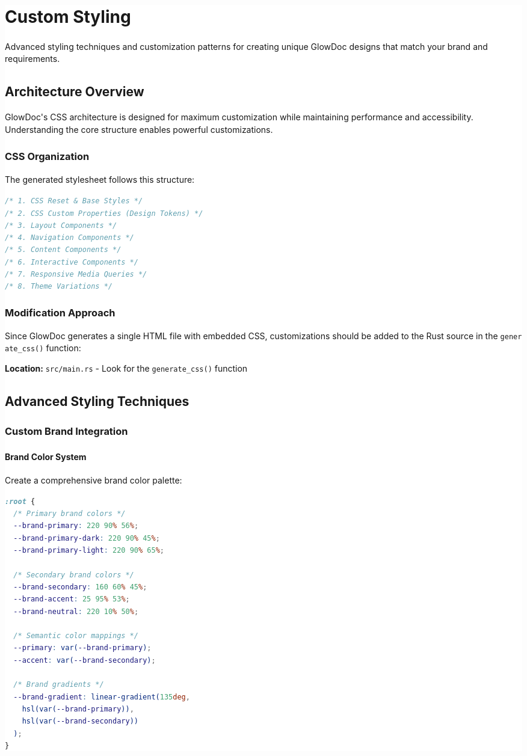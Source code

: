 # Custom Styling

Advanced styling techniques and customization patterns for creating unique GlowDoc designs that match your brand and requirements.

## Architecture Overview

GlowDoc's CSS architecture is designed for maximum customization while maintaining performance and accessibility. Understanding the core structure enables powerful customizations.

### CSS Organization

The generated stylesheet follows this structure:

```css
/* 1. CSS Reset & Base Styles */
/* 2. CSS Custom Properties (Design Tokens) */
/* 3. Layout Components */
/* 4. Navigation Components */
/* 5. Content Components */
/* 6. Interactive Components */
/* 7. Responsive Media Queries */
/* 8. Theme Variations */
```

### Modification Approach

Since GlowDoc generates a single HTML file with embedded CSS, customizations should be added to the Rust source in the `generate_css()` function:

**Location:** `src/main.rs` - Look for the `generate_css()` function

## Advanced Styling Techniques

### Custom Brand Integration

#### Brand Color System

Create a comprehensive brand color palette:

```css
:root {
  /* Primary brand colors */
  --brand-primary: 220 90% 56%;
  --brand-primary-dark: 220 90% 45%;
  --brand-primary-light: 220 90% 65%;
  
  /* Secondary brand colors */
  --brand-secondary: 160 60% 45%;
  --brand-accent: 25 95% 53%;
  --brand-neutral: 220 10% 50%;
  
  /* Semantic color mappings */
  --primary: var(--brand-primary);
  --accent: var(--brand-secondary);
  
  /* Brand gradients */
  --brand-gradient: linear-gradient(135deg, 
    hsl(var(--brand-primary)), 
    hsl(var(--brand-secondary))
  );
}
```
